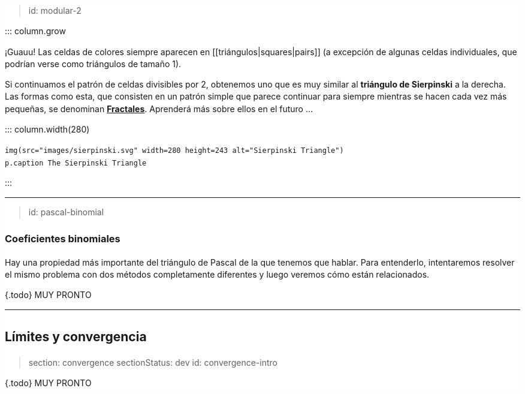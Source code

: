 
> id: modular-2

::: column.grow

¡Guauu! Las celdas de colores siempre aparecen en [[triángulos|squares|pairs]] (a excepción de algunas celdas individuales, que podrían verse como triángulos de tamaño 1).


Si continuamos el patrón de celdas divisibles por 2, obtenemos uno que es muy similar al __triángulo de Sierpinski__ a la derecha. Las formas como esta, que consisten en un patrón simple que parece continuar para siempre mientras se hacen cada vez más pequeñas, se denominan [__Fractales__](gloss:fractal). Aprenderá más sobre ellos en el futuro …

::: column.width(280)

    img(src="images/sierpinski.svg" width=280 height=243 alt="Sierpinski Triangle")
    p.caption The Sierpinski Triangle

:::

---

> id: pascal-binomial

### Coeficientes binomiales

Hay una propiedad más importante del triángulo de Pascal de la que tenemos que hablar. Para entenderlo, intentaremos resolver el mismo problema con dos métodos completamente diferentes y luego veremos cómo están relacionados.

{.todo} MUY PRONTO

---

## Límites y convergencia

> section: convergence
> sectionStatus: dev
> id: convergence-intro

{.todo} MUY PRONTO

